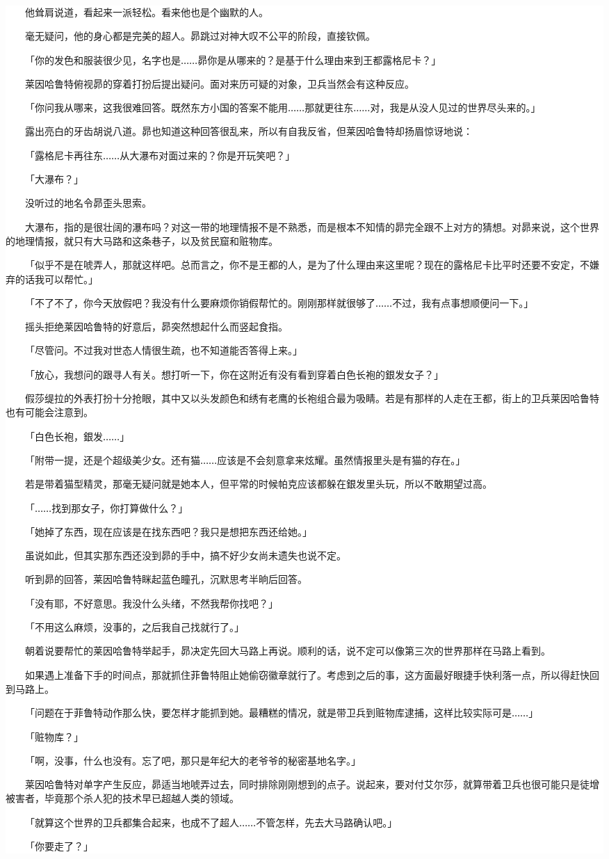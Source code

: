 &emsp;&emsp;他耸肩说道，看起来一派轻松。看来他也是个幽默的人。

&emsp;&emsp;毫无疑问，他的身心都是完美的超人。昴跳过对神大叹不公平的阶段，直接钦佩。

&emsp;&emsp;「你的发色和服装很少见，名字也是……昴你是从哪来的？是基于什么理由来到王都露格尼卡？」

&emsp;&emsp;莱因哈鲁特俯视昴的穿着打扮后提出疑问。面对来历可疑的对象，卫兵当然会有这种反应。

&emsp;&emsp;「你问我从哪来，这我很难回答。既然东方小国的答案不能用……那就更往东……对，我是从没人见过的世界尽头来的。」

&emsp;&emsp;露出亮白的牙齿胡说八道。昴也知道这种回答很乱来，所以有自我反省，但莱因哈鲁特却扬眉惊讶地说：

&emsp;&emsp;「露格尼卡再往东……从大瀑布对面过来的？你是开玩笑吧？」

&emsp;&emsp;「大瀑布？」

&emsp;&emsp;没听过的地名令昴歪头思索。

&emsp;&emsp;大瀑布，指的是很壮阔的瀑布吗？对这一带的地理情报不是不熟悉，而是根本不知情的昴完全跟不上对方的猜想。对昴来说，这个世界的地理情报，就只有大马路和这条巷子，以及贫民窟和赃物库。

&emsp;&emsp;「似乎不是在唬弄人，那就这样吧。总而言之，你不是王都的人，是为了什么理由来这里呢？现在的露格尼卡比平时还要不安定，不嫌弃的话我可以帮忙。」

&emsp;&emsp;「不了不了，你今天放假吧？我没有什么要麻烦你销假帮忙的。刚刚那样就很够了……不过，我有点事想顺便问一下。」

&emsp;&emsp;摇头拒绝莱因哈鲁特的好意后，昴突然想起什么而竖起食指。

&emsp;&emsp;「尽管问。不过我对世态人情很生疏，也不知道能否答得上来。」

&emsp;&emsp;「放心，我想问的跟寻人有关。想打听一下，你在这附近有没有看到穿着白色长袍的銀发女子？」

&emsp;&emsp;假莎缇拉的外表打扮十分抢眼，其中又以头发颜色和绣有老鹰的长袍组合最为吸睛。若是有那样的人走在王都，街上的卫兵莱因哈鲁特也有可能会注意到。

&emsp;&emsp;「白色长袍，銀发……」

&emsp;&emsp;「附带一提，还是个超级美少女。还有猫……应该是不会刻意拿来炫耀。虽然情报里头是有猫的存在。」

&emsp;&emsp;若是带着猫型精灵，那毫无疑问就是她本人，但平常的时候帕克应该都躲在銀发里头玩，所以不敢期望过高。

&emsp;&emsp;「……找到那女子，你打算做什么？」

&emsp;&emsp;「她掉了东西，现在应该是在找东西吧？我只是想把东西还给她。」

&emsp;&emsp;虽说如此，但其实那东西还没到昴的手中，搞不好少女尚未遗失也说不定。

&emsp;&emsp;听到昴的回答，莱因哈鲁特眯起蓝色瞳孔，沉默思考半晌后回答。

&emsp;&emsp;「没有耶，不好意思。我没什么头绪，不然我帮你找吧？」

&emsp;&emsp;「不用这么麻烦，没事的，之后我自己找就行了。」

&emsp;&emsp;朝着说要帮忙的莱因哈鲁特举起手，昴决定先回大马路上再说。顺利的话，说不定可以像第三次的世界那样在马路上看到。

&emsp;&emsp;如果遇上准备下手的时间点，那就抓住菲鲁特阻止她偷窃徽章就行了。考虑到之后的事，这方面最好眼捷手快利落一点，所以得赶快回到马路上。

&emsp;&emsp;「问题在于菲鲁特动作那么快，要怎样才能抓到她。最糟糕的情况，就是带卫兵到赃物库逮捕，这样比较实际可是……」

&emsp;&emsp;「赃物库？」

&emsp;&emsp;「啊，没事，什么也没有。忘了吧，那只是年纪大的老爷爷的秘密基地名字。」

&emsp;&emsp;莱因哈鲁特对单字产生反应，昴适当地唬弄过去，同时排除刚刚想到的点子。说起来，要对付艾尔莎，就算带着卫兵也很可能只是徒增被害者，毕竟那个杀人犯的技术早已超越人类的领域。

&emsp;&emsp;「就算这个世界的卫兵都集合起来，也成不了超人……不管怎样，先去大马路确认吧。」

&emsp;&emsp;「你要走了？」
